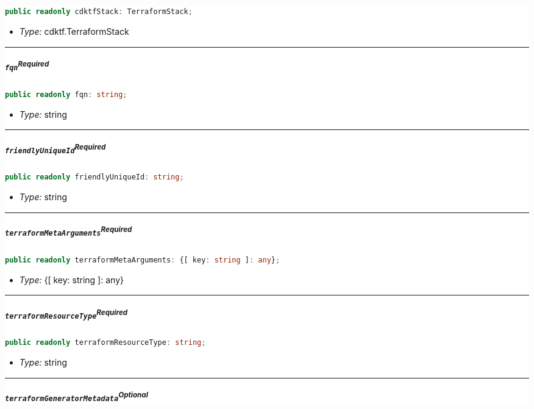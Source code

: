 ```typescript
public readonly cdktfStack: TerraformStack;
```

- *Type:* cdktf.TerraformStack

---

##### `fqn`<sup>Required</sup> <a name="fqn" id="@cdktf/aws-cdk.ssmResourceDataSync.SsmResourceDataSync.property.fqn"></a>

```typescript
public readonly fqn: string;
```

- *Type:* string

---

##### `friendlyUniqueId`<sup>Required</sup> <a name="friendlyUniqueId" id="@cdktf/aws-cdk.ssmResourceDataSync.SsmResourceDataSync.property.friendlyUniqueId"></a>

```typescript
public readonly friendlyUniqueId: string;
```

- *Type:* string

---

##### `terraformMetaArguments`<sup>Required</sup> <a name="terraformMetaArguments" id="@cdktf/aws-cdk.ssmResourceDataSync.SsmResourceDataSync.property.terraformMetaArguments"></a>

```typescript
public readonly terraformMetaArguments: {[ key: string ]: any};
```

- *Type:* {[ key: string ]: any}

---

##### `terraformResourceType`<sup>Required</sup> <a name="terraformResourceType" id="@cdktf/aws-cdk.ssmResourceDataSync.SsmResourceDataSync.property.terraformResourceType"></a>

```typescript
public readonly terraformResourceType: string;
```

- *Type:* string

---

##### `terraformGeneratorMetadata`<sup>Optional</sup> <a name="terraformGeneratorMetadata" id="@cdktf/aws-cdk.ssmResourceDataSync.SsmResourceDataSync.property.terraformGeneratorMetadata"></a>
